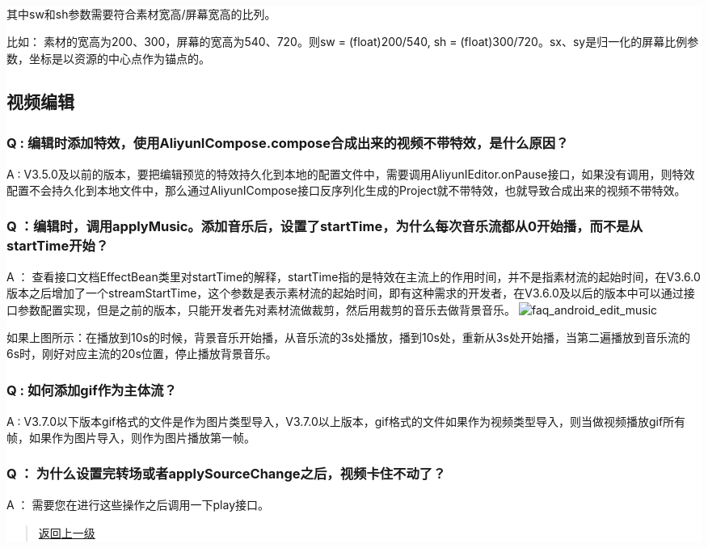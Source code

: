 其中sw和sh参数需要符合素材宽高/屏幕宽高的比列。

比如： 素材的宽高为200、300，屏幕的宽高为540、720。则sw = (float)200/540, sh = (float)300/720。sx、sy是归一化的屏幕比例参数，坐标是以资源的中心点作为锚点的。




## 视频编辑

### Q : 编辑时添加特效，使用AliyunICompose.compose合成出来的视频不带特效，是什么原因？

A : V3.5.0及以前的版本，要把编辑预览的特效持久化到本地的配置文件中，需要调用AliyunIEditor.onPause接口，如果没有调用，则特效配置不会持久化到本地文件中，那么通过AliyunICompose接口反序列化生成的Project就不带特效，也就导致合成出来的视频不带特效。


### Q ：编辑时，调用applyMusic。添加音乐后，设置了startTime，为什么每次音乐流都从0开始播，而不是从startTime开始？

A ： 查看接口文档EffectBean类里对startTime的解释，startTime指的是特效在主流上的作用时间，并不是指素材流的起始时间，在V3.6.0版本之后增加了一个streamStartTime，这个参数是表示素材流的起始时间，即有这种需求的开发者，在V3.6.0及以后的版本中可以通过接口参数配置实现，但是之前的版本，只能开发者先对素材流做裁剪，然后用裁剪的音乐去做背景音乐。
![faq_android_edit_music](https://help-static-aliyun-doc.aliyuncs.com/assets/img/zh-CN/0972076061/p179087.png)

如果上图所示：在播放到10s的时候，背景音乐开始播，从音乐流的3s处播放，播到10s处，重新从3s处开始播，当第二遍播放到音乐流的6s时，刚好对应主流的20s位置，停止播放背景音乐。

### Q : 如何添加gif作为主体流？

A : V3.7.0以下版本gif格式的文件是作为图片类型导入，V3.7.0以上版本，gif格式的文件如果作为视频类型导入，则当做视频播放gif所有帧，如果作为图片导入，则作为图片播放第一帧。

### Q ： 为什么设置完转场或者applySourceChange之后，视频卡住不动了？

A ： 需要您在进行这些操作之后调用一下play接口。


>[返回上一级](README.md)